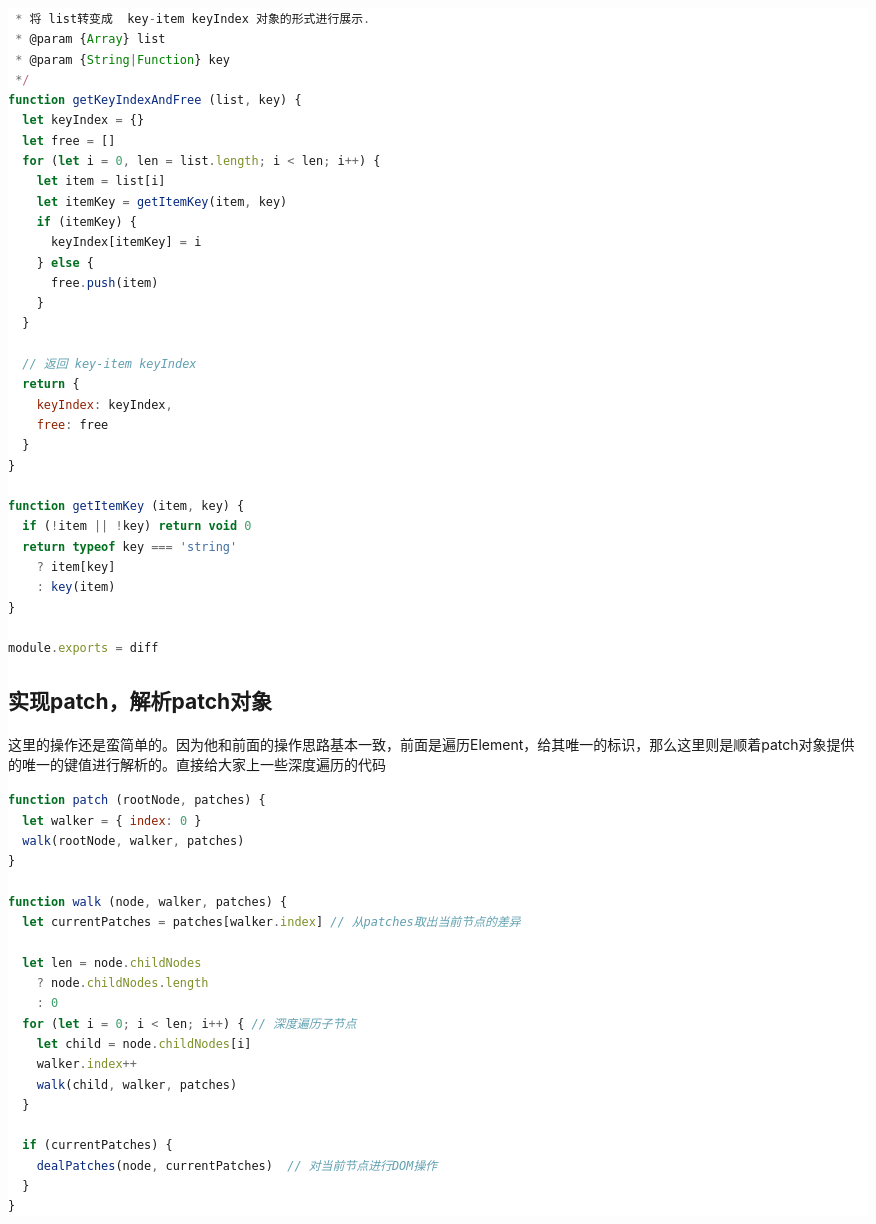 ```javascript
 * 将 list转变成  key-item keyIndex 对象的形式进行展示.
 * @param {Array} list
 * @param {String|Function} key
 */
function getKeyIndexAndFree (list, key) {
  let keyIndex = {}
  let free = []
  for (let i = 0, len = list.length; i < len; i++) {
    let item = list[i]
    let itemKey = getItemKey(item, key)
    if (itemKey) {
      keyIndex[itemKey] = i
    } else {
      free.push(item)
    }
  }

  // 返回 key-item keyIndex
  return {
    keyIndex: keyIndex,
    free: free
  }
}

function getItemKey (item, key) {
  if (!item || !key) return void 0
  return typeof key === 'string'
    ? item[key]
    : key(item)
}

module.exports = diff
```

## 实现patch，解析patch对象 

这里的操作还是蛮简单的。因为他和前面的操作思路基本一致，前面是遍历Element，给其唯一的标识，那么这里则是顺着patch对象提供的唯一的键值进行解析的。直接给大家上一些深度遍历的代码

```javascript
function patch (rootNode, patches) {
  let walker = { index: 0 }
  walk(rootNode, walker, patches)
}

function walk (node, walker, patches) {
  let currentPatches = patches[walker.index] // 从patches取出当前节点的差异

  let len = node.childNodes
    ? node.childNodes.length
    : 0
  for (let i = 0; i < len; i++) { // 深度遍历子节点
    let child = node.childNodes[i]
    walker.index++
    walk(child, walker, patches)
  }

  if (currentPatches) {
    dealPatches(node, currentPatches)  // 对当前节点进行DOM操作
  }
}
```


[01]: 01.png
[02]: 02.png
[03]: 03.png
[04]: 04.png
[05]: 05.png
[06]: 06.png
[07]: 07.png
[08]: 08.png
[09]: 09.png
[10]: 10.png